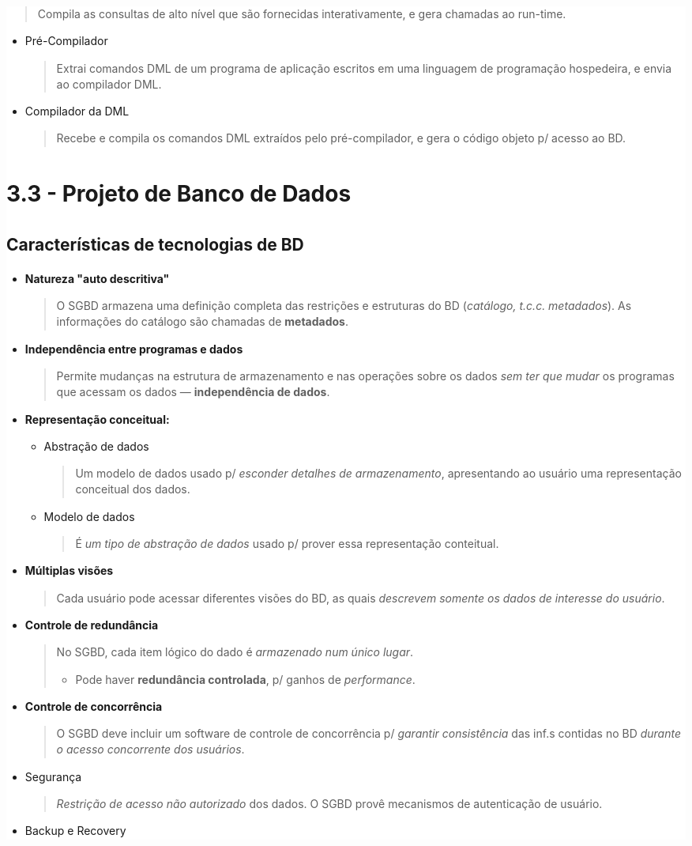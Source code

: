   > Compila as consultas de alto nível que são fornecidas interativamente, e gera chamadas ao run-time.

- Pré-Compilador

  > Extrai comandos DML de um programa de aplicação escritos em uma linguagem de programação hospedeira, e envia ao compilador DML.

- Compilador da DML

  > Recebe e compila os comandos DML extraídos pelo pré-compilador, e gera o código objeto p/ acesso ao BD.

# 3.3 - Projeto de Banco de Dados

## Características de tecnologias de BD

- **Natureza "auto descritiva"**

  > O SGBD armazena uma definição completa das restrições e estruturas do BD (_catálogo, t.c.c. metadados_). As informações do catálogo são chamadas de **metadados**.

- **Independência entre programas e dados**

  > Permite mudanças na estrutura de armazenamento e nas operações sobre os dados _sem ter que mudar_ os programas que acessam os dados — **independência de dados**.

- **Representação conceitual:**

  - Abstração de dados
    > Um modelo de dados usado p/ _esconder detalhes de armazenamento_, apresentando ao usuário uma representação conceitual dos dados.
  - Modelo de dados
    > É _um tipo de abstração de dados_ usado p/ prover essa representação conteitual.

- **Múltiplas visões**

  > Cada usuário pode acessar diferentes visões do BD, as quais _descrevem somente os dados de interesse do usuário_.

- **Controle de redundância**

  > No SGBD, cada item lógico do dado é _armazenado num único lugar_.
  >
  > - Pode haver **redundância controlada**, p/ ganhos de _performance_.

- **Controle de concorrência**

  > O SGBD deve incluir um software de controle de concorrência p/ _garantir consistência_ das inf.s contidas no BD _durante o acesso concorrente dos usuários_.

- Segurança

  > _Restrição de acesso não autorizado_ dos dados. O SGBD provê mecanismos de autenticação de usuário.

- Backup e Recovery
